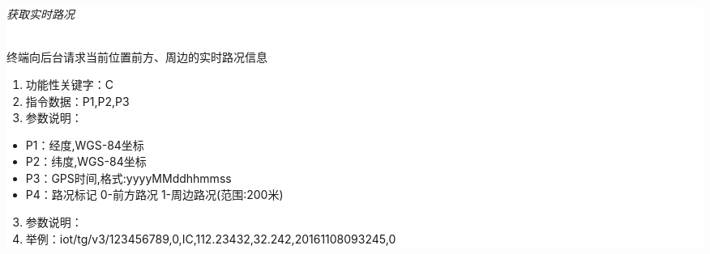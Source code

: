 
###### 获取实时路况

终端向后台请求当前位置前方、周边的实时路况信息

1. 功能性关键字：C
2. 指令数据：P1,P2,P3
3. 参数说明：
  * P1：经度,WGS-84坐标
  * P2：纬度,WGS-84坐标
  * P3：GPS时间,格式:yyyyMMddhhmmss
  * P4：路况标记 0-前方路况 1-周边路况(范围:200米)
3. 参数说明：
4. 举例：iot/tg/v3/123456789,0,IC,112.23432,32.242,20161108093245,0



